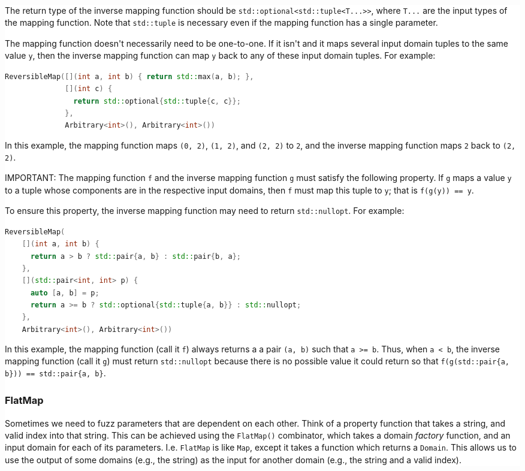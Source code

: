 The return type of the inverse mapping function should be
`std::optional<std::tuple<T...>>`, where `T...` are the input types of the
mapping function. Note that `std::tuple` is necessary even if the mapping
function has a single parameter.

The mapping function doesn't necessarily need to be one-to-one. If it isn't
and it maps several input domain tuples to the same value `y`, then the inverse
mapping function can map `y` back to any of these input domain tuples. For
example:

```c++
ReversibleMap([](int a, int b) { return std::max(a, b); },
              [](int c) {
                return std::optional{std::tuple{c, c}};
              },
              Arbitrary<int>(), Arbitrary<int>())
```

In this example, the mapping function maps `(0, 2)`, `(1, 2)`, and `(2, 2)` to
`2`, and the inverse mapping function maps `2` back to `(2, 2)`.

IMPORTANT: The mapping function `f` and the inverse mapping function `g` must
satisfy the following property. If `g` maps a value `y` to a tuple whose
components are in the respective input domains, then `f` must map this tuple to
`y`; that is `f(g(y)) == y`.

To ensure this property, the inverse mapping function may need to return
`std::nullopt`. For example:

```c++
ReversibleMap(
    [](int a, int b) {
      return a > b ? std::pair{a, b} : std::pair{b, a};
    },
    [](std::pair<int, int> p) {
      auto [a, b] = p;
      return a >= b ? std::optional{std::tuple{a, b}} : std::nullopt;
    },
    Arbitrary<int>(), Arbitrary<int>())
```

In this example, the mapping function (call it `f`) always returns a a pair `(a,
b)` such that `a >= b`. Thus, when `a < b`, the inverse mapping function (call
it `g`) must return `std::nullopt` because there is no possible value it could
return so that `f(g(std::pair{a, b})) == std::pair{a, b}`.

### FlatMap

Sometimes we need to fuzz parameters that are dependent on each other. Think of
a property function that takes a string, and valid index into that string. This
can be achieved using the `FlatMap()` combinator, which takes a domain *factory*
function, and an input domain for each of its parameters. I.e. `FlatMap` is like
`Map`, except it takes a function which returns a `Domain`. This allows us to
use the output of some domains (e.g., the string) as the input for another
domain (e.g., the string and a valid index).
